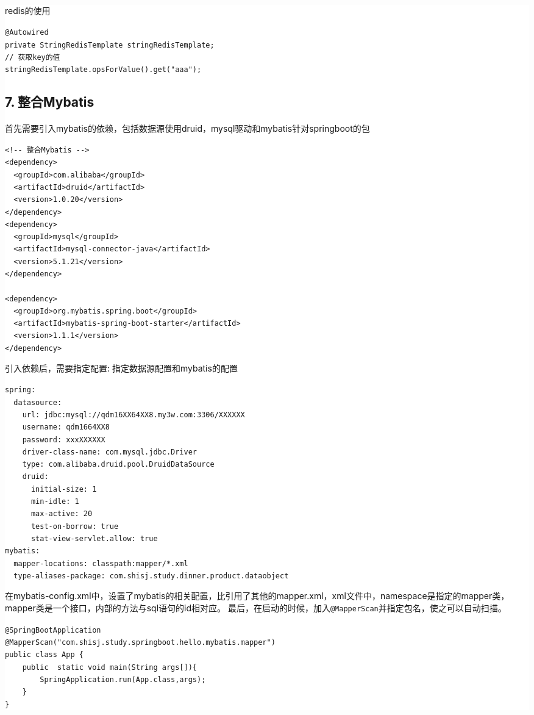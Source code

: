 redis的使用

```
@Autowired
private StringRedisTemplate stringRedisTemplate;
// 获取key的值
stringRedisTemplate.opsForValue().get("aaa");    
```


## 7. 整合Mybatis

首先需要引入mybatis的依赖，包括数据源使用druid，mysql驱动和mybatis针对springboot的包
```
<!-- 整合Mybatis -->
<dependency>
  <groupId>com.alibaba</groupId>
  <artifactId>druid</artifactId>
  <version>1.0.20</version>
</dependency>
<dependency>
  <groupId>mysql</groupId>
  <artifactId>mysql-connector-java</artifactId>
  <version>5.1.21</version>
</dependency>

<dependency>
  <groupId>org.mybatis.spring.boot</groupId>
  <artifactId>mybatis-spring-boot-starter</artifactId>
  <version>1.1.1</version>
</dependency>
```
引入依赖后，需要指定配置: 指定数据源配置和mybatis的配置
```
spring:
  datasource:
    url: jdbc:mysql://qdm16XX64XX8.my3w.com:3306/XXXXXX
    username: qdm1664XX8
    password: xxxXXXXXX
    driver-class-name: com.mysql.jdbc.Driver
    type: com.alibaba.druid.pool.DruidDataSource
    druid:
      initial-size: 1
      min-idle: 1
      max-active: 20
      test-on-borrow: true
      stat-view-servlet.allow: true
mybatis:
  mapper-locations: classpath:mapper/*.xml
  type-aliases-package: com.shisj.study.dinner.product.dataobject
```

在mybatis-config.xml中，设置了mybatis的相关配置，比引用了其他的mapper.xml，xml文件中，namespace是指定的mapper类，mapper类是一个接口，内部的方法与sql语句的id相对应。
最后，在启动的时候，加入`@MapperScan`并指定包名，使之可以自动扫描。
```
@SpringBootApplication
@MapperScan("com.shisj.study.springboot.hello.mybatis.mapper")
public class App {
    public  static void main(String args[]){
        SpringApplication.run(App.class,args);
    }
}
```
